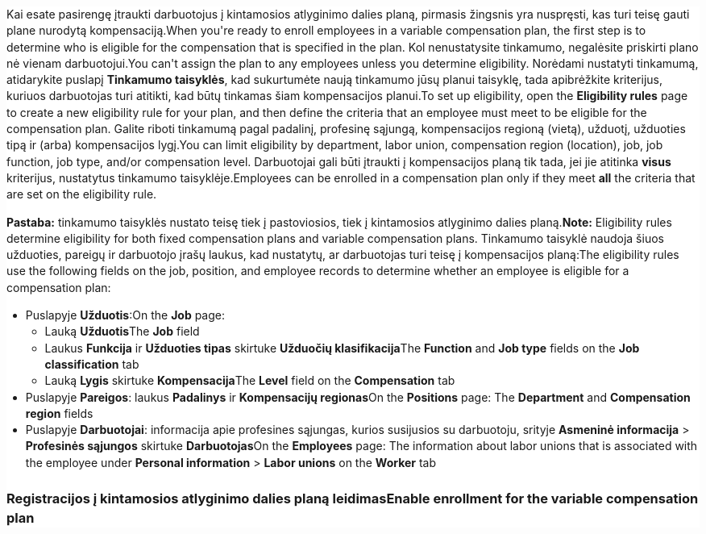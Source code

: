 <span data-ttu-id="4cc38-158">Kai esate pasirengę įtraukti darbuotojus į kintamosios atlyginimo dalies planą, pirmasis žingsnis yra nuspręsti, kas turi teisę gauti plane nurodytą kompensaciją.</span><span class="sxs-lookup"><span data-stu-id="4cc38-158">When you're ready to enroll employees in a variable compensation plan, the first step is to determine who is eligible for the compensation that is specified in the plan.</span></span> <span data-ttu-id="4cc38-159">Kol nenustatysite tinkamumo, negalėsite priskirti plano nė vienam darbuotojui.</span><span class="sxs-lookup"><span data-stu-id="4cc38-159">You can't assign the plan to any employees unless you determine eligibility.</span></span> <span data-ttu-id="4cc38-160">Norėdami nustatyti tinkamumą, atidarykite puslapį **Tinkamumo taisyklės**, kad sukurtumėte naują tinkamumo jūsų planui taisyklę, tada apibrėžkite kriterijus, kuriuos darbuotojas turi atitikti, kad būtų tinkamas šiam kompensacijos planui.</span><span class="sxs-lookup"><span data-stu-id="4cc38-160">To set up eligibility, open the **Eligibility rules** page to create a new eligibility rule for your plan, and then define the criteria that an employee must meet to be eligible for the compensation plan.</span></span> <span data-ttu-id="4cc38-161">Galite riboti tinkamumą pagal padalinį, profesinę sąjungą, kompensacijos regioną (vietą), užduotį, užduoties tipą ir (arba) kompensacijos lygį.</span><span class="sxs-lookup"><span data-stu-id="4cc38-161">You can limit eligibility by department, labor union, compensation region (location), job, job function, job type, and/or compensation level.</span></span> <span data-ttu-id="4cc38-162">Darbuotojai gali būti įtraukti į kompensacijos planą tik tada, jei jie atitinka **visus** kriterijus, nustatytus tinkamumo taisyklėje.</span><span class="sxs-lookup"><span data-stu-id="4cc38-162">Employees can be enrolled in a compensation plan only if they meet **all** the criteria that are set on the eligibility rule.</span></span> 

<span data-ttu-id="4cc38-163">**Pastaba:** tinkamumo taisyklės nustato teisę tiek į pastoviosios, tiek į kintamosios atlyginimo dalies planą.</span><span class="sxs-lookup"><span data-stu-id="4cc38-163">**Note:** Eligibility rules determine eligibility for both fixed compensation plans and variable compensation plans.</span></span> <span data-ttu-id="4cc38-164">Tinkamumo taisyklė naudoja šiuos užduoties, pareigų ir darbuotojo įrašų laukus, kad nustatytų, ar darbuotojas turi teisę į kompensacijos planą:</span><span class="sxs-lookup"><span data-stu-id="4cc38-164">The eligibility rules use the following fields on the job, position, and employee records to determine whether an employee is eligible for a compensation plan:</span></span>

-   <span data-ttu-id="4cc38-165">Puslapyje **Užduotis**:</span><span class="sxs-lookup"><span data-stu-id="4cc38-165">On the **Job** page:</span></span>
    -   <span data-ttu-id="4cc38-166">Lauką **Užduotis**</span><span class="sxs-lookup"><span data-stu-id="4cc38-166">The **Job** field</span></span>
    -   <span data-ttu-id="4cc38-167">Laukus **Funkcija** ir **Užduoties tipas** skirtuke **Užduočių klasifikacija**</span><span class="sxs-lookup"><span data-stu-id="4cc38-167">The **Function** and **Job type** fields on the **Job classification** tab</span></span>
    -   <span data-ttu-id="4cc38-168">Lauką **Lygis** skirtuke **Kompensacija**</span><span class="sxs-lookup"><span data-stu-id="4cc38-168">The **Level** field on the **Compensation** tab</span></span>
-   <span data-ttu-id="4cc38-169">Puslapyje **Pareigos**: laukus **Padalinys** ir **Kompensacijų regionas**</span><span class="sxs-lookup"><span data-stu-id="4cc38-169">On the **Positions** page: The **Department** and **Compensation region** fields</span></span>
-   <span data-ttu-id="4cc38-170">Puslapyje **Darbuotojai**: informacija apie profesines sąjungas, kurios susijusios su darbuotoju, srityje **Asmeninė informacija** &gt; **Profesinės sąjungos** skirtuke ****Darbuotojas****</span><span class="sxs-lookup"><span data-stu-id="4cc38-170">On the **Employees** page: The information about labor unions that is associated with the employee under **Personal information** &gt; **Labor unions** on the ****Worker**** tab</span></span>

### <a name="enable-enrollment-for-the-variable-compensation-plan"></a><span data-ttu-id="4cc38-171">Registracijos į kintamosios atlyginimo dalies planą leidimas</span><span class="sxs-lookup"><span data-stu-id="4cc38-171">Enable enrollment for the variable compensation plan</span></span>
